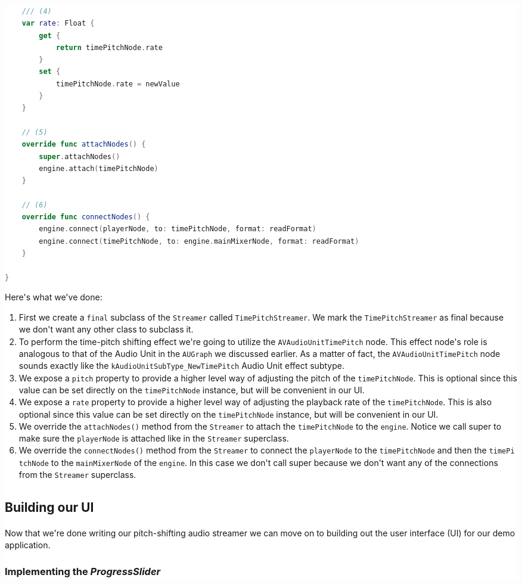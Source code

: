 ```swift
    /// (4)
    var rate: Float {
        get {
            return timePitchNode.rate
        }
        set {
            timePitchNode.rate = newValue
        }
    }
    
    // (5)
    override func attachNodes() {
        super.attachNodes()
        engine.attach(timePitchNode)
    }
    
    // (6)
    override func connectNodes() {
        engine.connect(playerNode, to: timePitchNode, format: readFormat)
        engine.connect(timePitchNode, to: engine.mainMixerNode, format: readFormat)
    }
    
}
```

Here's what we've done:

1. First we create a `final` subclass of the `Streamer` called `TimePitchStreamer`. We mark the `TimePitchStreamer` as final because we don't want any other class to subclass it.
2. To perform the time-pitch shifting effect we're going to utilize the `AVAudioUnitTimePitch` node. This effect node's role is analogous to that of the Audio Unit in the `AUGraph` we discussed earlier. As a matter of fact, the `AVAudioUnitTimePitch` node sounds exactly like the `kAudioUnitSubType_NewTimePitch` Audio Unit effect subtype.
3. We expose a `pitch` property to provide a higher level way of adjusting the pitch of the `timePitchNode`. This is optional since this value can be set directly on the `timePitchNode` instance, but will be convenient in our UI. 
4. We expose a `rate` property to provide a higher level way of adjusting the playback rate of the `timePitchNode`. This is also optional since this value can be set directly on the `timePitchNode` instance, but will be convenient in our UI. 
5. We override the `attachNodes()` method from the `Streamer` to attach the `timePitchNode` to the `engine`. Notice we call super to make sure the `playerNode` is attached like in the `Streamer` superclass.
6. We override the `connectNodes()` method from the `Streamer` to connect the `playerNode` to the `timePitchNode` and then the `timePitchNode` to the `mainMixerNode` of the `engine`. In this case we don't call super because we don't want any of the connections from the `Streamer` superclass.

## <a name="buildingourui"></a>Building our UI

Now that we're done writing our pitch-shifting audio streamer we can move on to building out the user interface (UI) for our demo application. 

### <a name="implementingtheprogressslider"></a>Implementing the *ProgressSlider*
